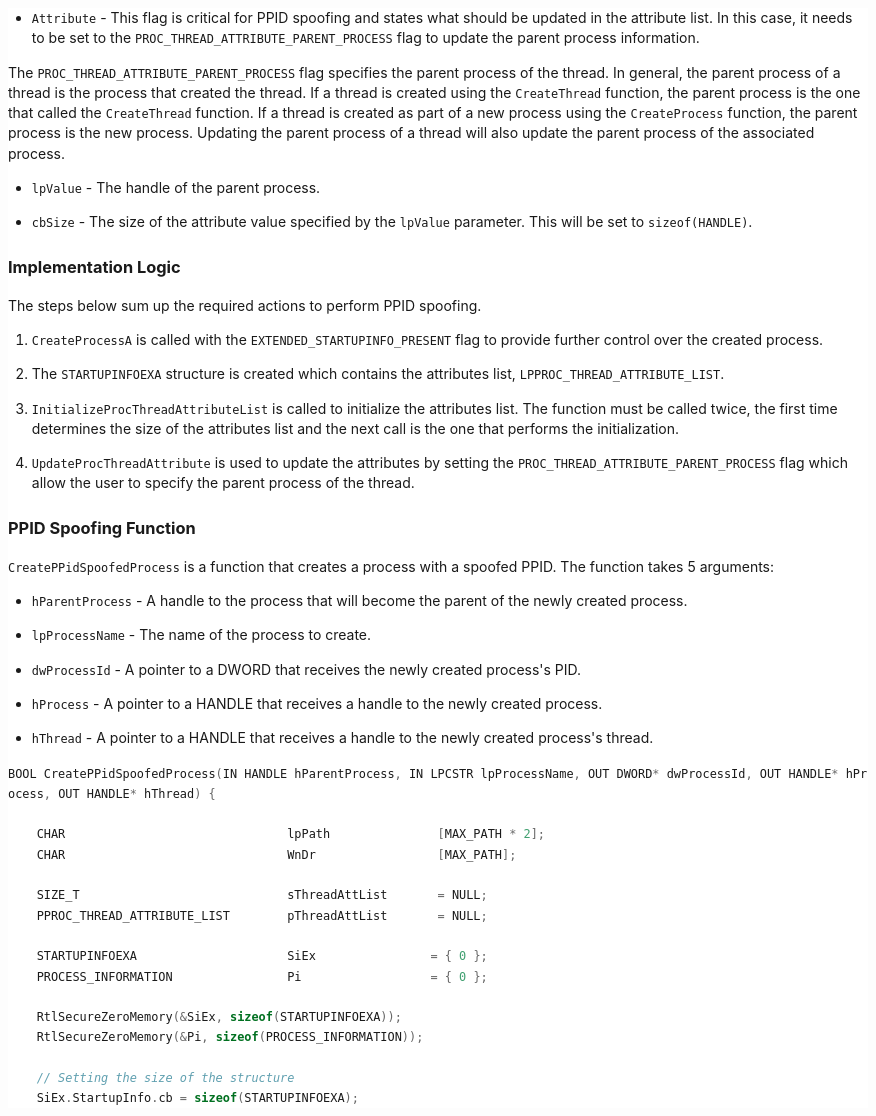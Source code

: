 - `Attribute` - This flag is critical for PPID spoofing and states what should be updated in the attribute list. In this case, it needs to be set to the `PROC_THREAD_ATTRIBUTE_PARENT_PROCESS` flag to update the parent process information.

The `PROC_THREAD_ATTRIBUTE_PARENT_PROCESS` flag specifies the parent process of the thread. In general, the parent process of a thread is the process that created the thread. If a thread is created using the `CreateThread` function, the parent process is the one that called the `CreateThread` function. If a thread is created as part of a new process using the `CreateProcess` function, the parent process is the new process. Updating the parent process of a thread will also update the parent process of the associated process.

- `lpValue` - The handle of the parent process.
    
- `cbSize` - The size of the attribute value specified by the `lpValue` parameter. This will be set to `sizeof(HANDLE)`.
    

### Implementation Logic

The steps below sum up the required actions to perform PPID spoofing.

1. `CreateProcessA` is called with the `EXTENDED_STARTUPINFO_PRESENT` flag to provide further control over the created process.
    
2. The `STARTUPINFOEXA` structure is created which contains the attributes list, `LPPROC_THREAD_ATTRIBUTE_LIST`.
    
3. `InitializeProcThreadAttributeList` is called to initialize the attributes list. The function must be called twice, the first time determines the size of the attributes list and the next call is the one that performs the initialization.
    
4. `UpdateProcThreadAttribute` is used to update the attributes by setting the `PROC_THREAD_ATTRIBUTE_PARENT_PROCESS` flag which allow the user to specify the parent process of the thread.
    

### PPID Spoofing Function

`CreatePPidSpoofedProcess` is a function that creates a process with a spoofed PPID. The function takes 5 arguments:

- `hParentProcess` - A handle to the process that will become the parent of the newly created process.
    
- `lpProcessName` - The name of the process to create.
    
- `dwProcessId` - A pointer to a DWORD that receives the newly created process's PID.
    
- `hProcess` - A pointer to a HANDLE that receives a handle to the newly created process.
    
- `hThread` - A pointer to a HANDLE that receives a handle to the newly created process's thread.
    

```c
BOOL CreatePPidSpoofedProcess(IN HANDLE hParentProcess, IN LPCSTR lpProcessName, OUT DWORD* dwProcessId, OUT HANDLE* hProcess, OUT HANDLE* hThread) {

	CHAR                               lpPath               [MAX_PATH * 2];
	CHAR                               WnDr                 [MAX_PATH];

	SIZE_T                             sThreadAttList       = NULL;
	PPROC_THREAD_ATTRIBUTE_LIST        pThreadAttList       = NULL;

	STARTUPINFOEXA                     SiEx                = { 0 };
	PROCESS_INFORMATION                Pi                  = { 0 };

	RtlSecureZeroMemory(&SiEx, sizeof(STARTUPINFOEXA));
	RtlSecureZeroMemory(&Pi, sizeof(PROCESS_INFORMATION));

	// Setting the size of the structure
	SiEx.StartupInfo.cb = sizeof(STARTUPINFOEXA);

```